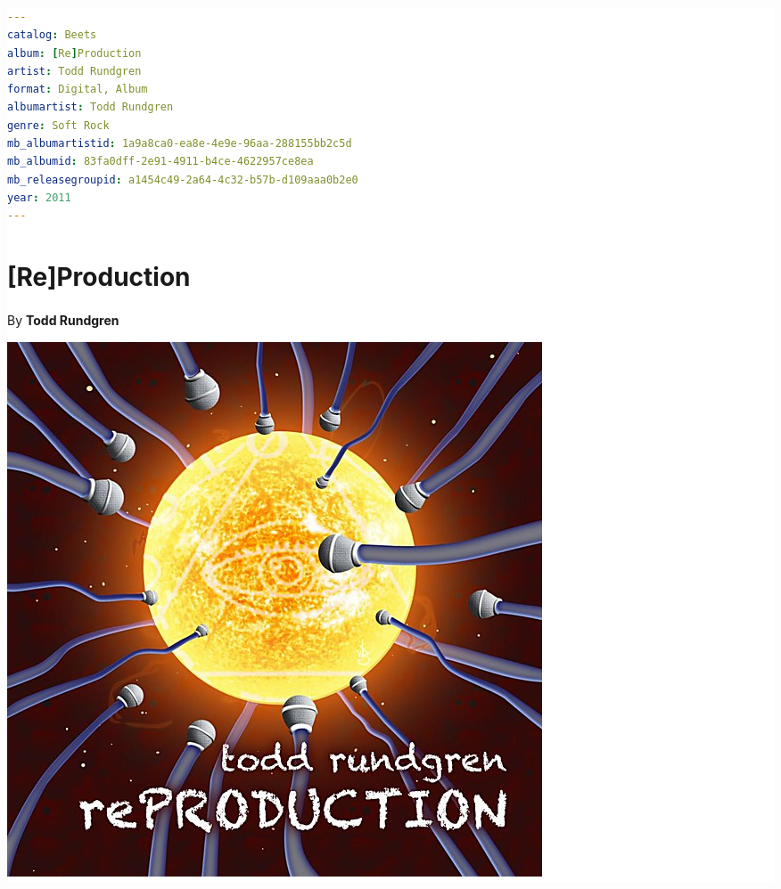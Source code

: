 ```yaml
---
catalog: Beets
album: [Re]Production
artist: Todd Rundgren
format: Digital, Album
albumartist: Todd Rundgren
genre: Soft Rock
mb_albumartistid: 1a9a8ca0-ea8e-4e9e-96aa-288155bb2c5d
mb_albumid: 83fa0dff-2e91-4911-b4ce-4622957ce8ea
mb_releasegroupid: a1454c49-2a64-4c32-b57b-d109aaa0b2e0
year: 2011
---
```


# [Re]Production

By **Todd Rundgren**

![](../../assets/beetscovers/Todd_Rundgren-[Re]Production.jpg)
